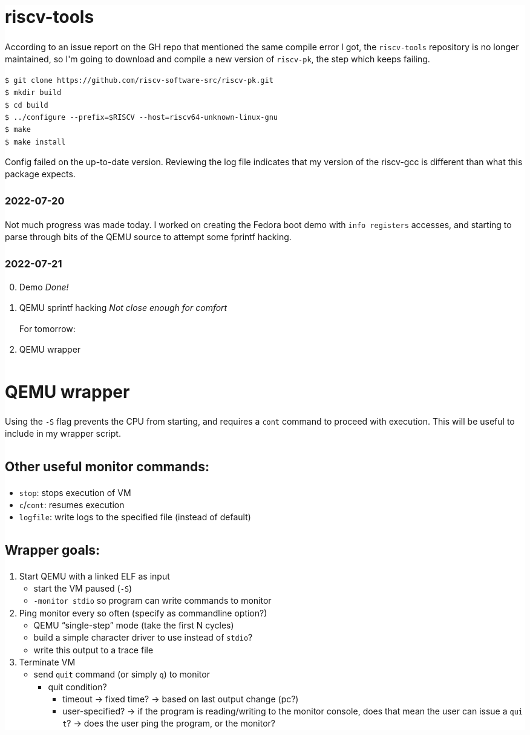# riscv-tools

According to an issue report on the GH repo that mentioned the same compile 
error I got, the `riscv-tools` repository is no longer maintained, so I'm going 
to download and compile a new version of `riscv-pk`, the step which keeps 
failing.

	$ git clone https://github.com/riscv-software-src/riscv-pk.git
	$ mkdir build
	$ cd build
	$ ../configure --prefix=$RISCV --host=riscv64-unknown-linux-gnu
	$ make
	$ make install

Config failed on the up-to-date version. Reviewing the log file indicates that 
my version of the riscv-gcc is different than what this package expects.

### 2022-07-20

Not much progress was made today. I worked on creating the Fedora boot demo with
`info registers` accesses, and starting to parse through bits of the QEMU source
to attempt some fprintf hacking.

### 2022-07-21

0. Demo 					*Done!*
1. QEMU sprintf hacking 	*Not close enough for comfort*
	
	For tomorrow:
2. QEMU wrapper

# QEMU wrapper

Using the `-S` flag prevents the CPU from starting, and requires a `cont` 
command to proceed with execution. This will be useful to include in my wrapper 
script.

## Other useful monitor commands:

- `stop`:		stops execution of VM
- `c`/`cont`:	resumes execution
- `logfile`:	write logs to the specified file (instead of default)

## Wrapper goals:

1. Start QEMU with a linked ELF as input
	- start the VM paused (`-S`)
	- `-monitor stdio` so program can write commands to monitor
2. Ping monitor every so often (specify as commandline option?)
	- QEMU “single-step” mode (take the first N cycles)
	- build a simple character driver to use instead of `stdio`?
	- write this output to a trace file
3. Terminate VM
	- send `quit` command (or simply `q`) to monitor
		- quit condition?
			- timeout
				-> fixed time?
				-> based on last output change (pc?)
			- user-specified? 
				-> if the program is reading/writing to the 
				   monitor console, does that mean the user can issue a `quit`?
				-> does the user ping the program, or the monitor?
